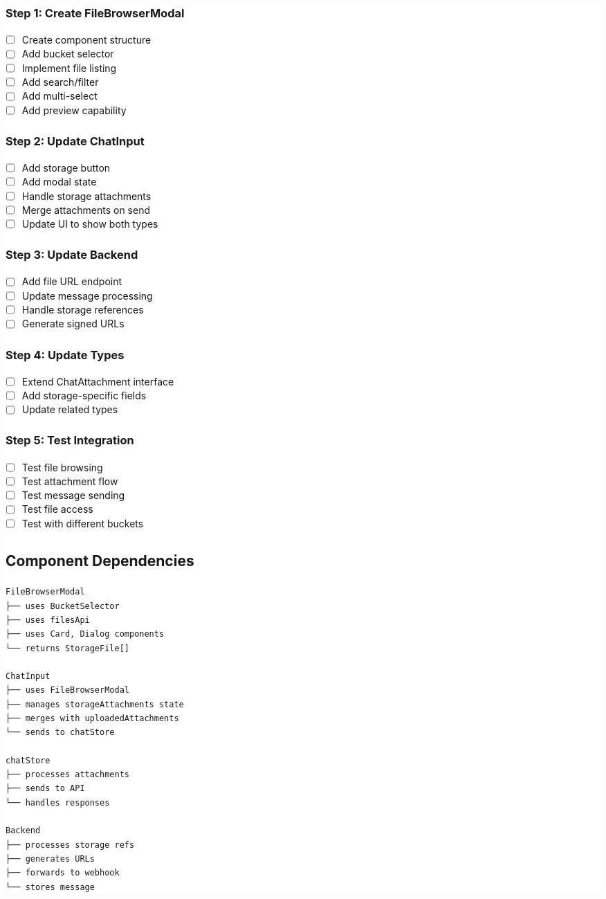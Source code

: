 ### Step 1: Create FileBrowserModal
- [ ] Create component structure
- [ ] Add bucket selector
- [ ] Implement file listing
- [ ] Add search/filter
- [ ] Add multi-select
- [ ] Add preview capability

### Step 2: Update ChatInput
- [ ] Add storage button
- [ ] Add modal state
- [ ] Handle storage attachments
- [ ] Merge attachments on send
- [ ] Update UI to show both types

### Step 3: Update Backend
- [ ] Add file URL endpoint
- [ ] Update message processing
- [ ] Handle storage references
- [ ] Generate signed URLs

### Step 4: Update Types
- [ ] Extend ChatAttachment interface
- [ ] Add storage-specific fields
- [ ] Update related types

### Step 5: Test Integration
- [ ] Test file browsing
- [ ] Test attachment flow
- [ ] Test message sending
- [ ] Test file access
- [ ] Test with different buckets

## Component Dependencies

```
FileBrowserModal
├── uses BucketSelector
├── uses filesApi
├── uses Card, Dialog components
└── returns StorageFile[]

ChatInput
├── uses FileBrowserModal
├── manages storageAttachments state
├── merges with uploadedAttachments
└── sends to chatStore

chatStore
├── processes attachments
├── sends to API
└── handles responses

Backend
├── processes storage refs
├── generates URLs
├── forwards to webhook
└── stores message
```
